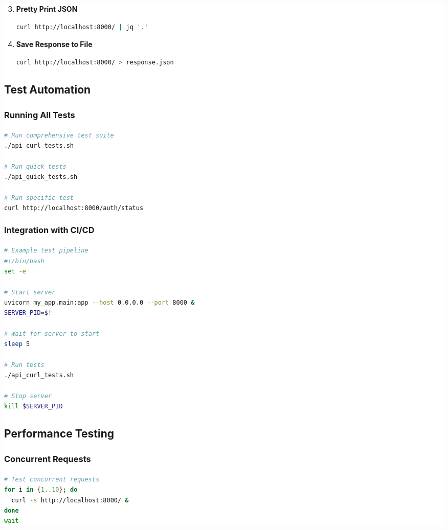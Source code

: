 3. **Pretty Print JSON**
   ```bash
   curl http://localhost:8000/ | jq '.'
   ```

4. **Save Response to File**
   ```bash
   curl http://localhost:8000/ > response.json
   ```

## Test Automation

### Running All Tests
```bash
# Run comprehensive test suite
./api_curl_tests.sh

# Run quick tests
./api_quick_tests.sh

# Run specific test
curl http://localhost:8000/auth/status
```

### Integration with CI/CD
```bash
# Example test pipeline
#!/bin/bash
set -e

# Start server
uvicorn my_app.main:app --host 0.0.0.0 --port 8000 &
SERVER_PID=$!

# Wait for server to start
sleep 5

# Run tests
./api_curl_tests.sh

# Stop server
kill $SERVER_PID
```

## Performance Testing

### Concurrent Requests
```bash
# Test concurrent requests
for i in {1..10}; do
  curl -s http://localhost:8000/ &
done
wait
```

